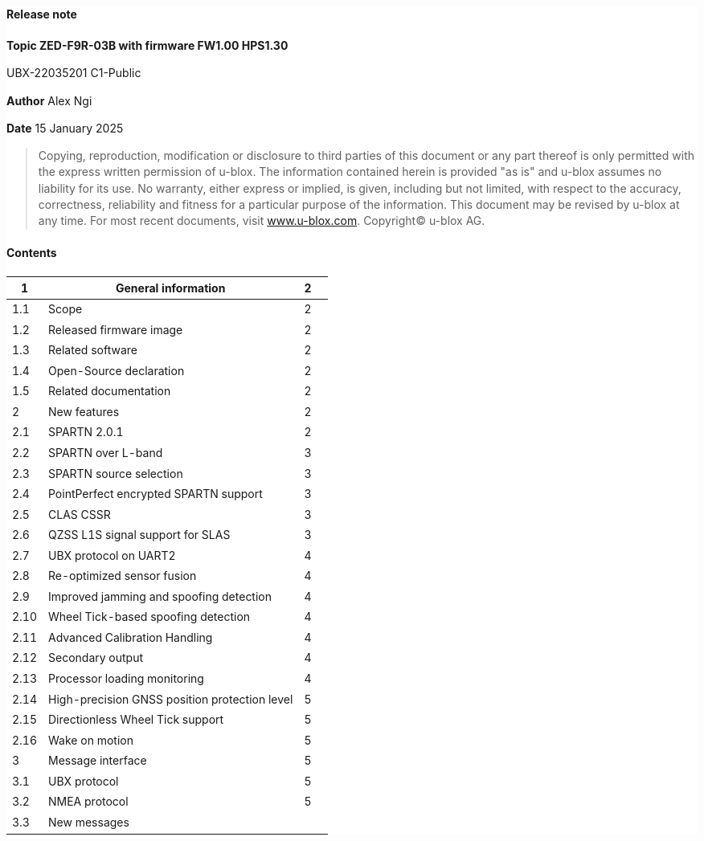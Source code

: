 

#### **Release note**

**Topic ZED-F9R-03B with firmware FW1.00 HPS1.30**

UBX-22035201 C1-Public

**Author** Alex Ngi

**Date** 15 January 2025

> Copying, reproduction, modification or disclosure to third parties of this document or any part thereof is only permitted with the express written permission of u-blox. The information contained herein is provided "as is" and u-blox assumes no liability for its use. No warranty, either express or implied, is given, including but not limited, with respect to the accuracy, correctness, reliability and fitness for a particular purpose of the information. This document may be revised by u-blox at any time. For most recent documents, visit www.u-blox.com. Copyright© u-blox AG.

#### Contents

| 1     | General information                           | 2 |  |
|-------|-----------------------------------------------|---|--|
| 1.1   | Scope                                         | 2 |  |
| 1.2   | Released firmware image                       | 2 |  |
| 1.3   | Related software                              | 2 |  |
| 1.4   | Open-Source declaration                       | 2 |  |
| 1.5   | Related documentation                         | 2 |  |
| 2     | New features                                  | 2 |  |
| 2.1   | SPARTN 2.0.1                                  | 2 |  |
| 2.2   | SPARTN over L-band                            | 3 |  |
| 2.3   | SPARTN source selection                       | 3 |  |
| 2.4   | PointPerfect encrypted SPARTN support         | 3 |  |
| 2.5   | CLAS CSSR                                     | 3 |  |
| 2.6   | QZSS L1S signal support for SLAS              | 3 |  |
| 2.7   | UBX protocol on UART2                         | 4 |  |
| 2.8   | Re-optimized sensor fusion                    | 4 |  |
| 2.9   | Improved jamming and spoofing detection       | 4 |  |
| 2.10  | Wheel Tick-based spoofing detection           | 4 |  |
| 2.11  | Advanced Calibration Handling                 | 4 |  |
| 2.12  | Secondary output                              | 4 |  |
| 2.13  | Processor loading monitoring                  | 4 |  |
| 2.14  | High-precision GNSS position protection level | 5 |  |
| 2.15  | Directionless Wheel Tick support              | 5 |  |
| 2.16  | Wake on motion                                | 5 |  |
| 3     | Message interface                             | 5 |  |
| 3.1   | UBX protocol                                  | 5 |  |
| 3.2   | NMEA protocol                                 | 5 |  |
| 3.3   | New messages                                  |   |  |